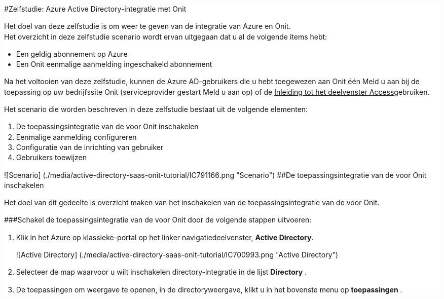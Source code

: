 <properties 
    pageTitle="Zelfstudie: Azure Active Directory-integratie met Onit | Microsoft Azure" 
    description="Meer informatie over het gebruiken van Onit met Azure Active Directory om in te schakelen voor eenmalige aanmelding, geautomatiseerde inrichting en meer!" 
    services="active-directory" 
    authors="jeevansd"  
    documentationCenter="na" 
    manager="femila"/>
<tags 
    ms.service="active-directory" 
    ms.devlang="na" 
    ms.topic="article" 
    ms.tgt_pltfrm="na" 
    ms.workload="identity" 
    ms.date="09/29/2016" 
    ms.author="jeedes" />

#<a name="tutorial-azure-active-directory-integration-with-onit"></a>Zelfstudie: Azure Active Directory-integratie met Onit
  
Het doel van deze zelfstudie is om weer te geven van de integratie van Azure en Onit.  
Het overzicht in deze zelfstudie scenario wordt ervan uitgegaan dat u al de volgende items hebt:

-   Een geldig abonnement op Azure
-   Een Onit eenmalige aanmelding ingeschakeld abonnement
  
Na het voltooien van deze zelfstudie, kunnen de Azure AD-gebruikers die u hebt toegewezen aan Onit één Meld u aan bij de toepassing op uw bedrijfssite Onit (serviceprovider gestart Meld u aan op) of de [Inleiding tot het deelvenster Access](active-directory-saas-access-panel-introduction.md)gebruiken.
  
Het scenario die worden beschreven in deze zelfstudie bestaat uit de volgende elementen:

1.  De toepassingsintegratie van de voor Onit inschakelen
2.  Eenmalige aanmelding configureren
3.  Configuratie van de inrichting van gebruiker
4.  Gebruikers toewijzen

![Scenario] (./media/active-directory-saas-onit-tutorial/IC791166.png "Scenario")
##<a name="enabling-the-application-integration-for-onit"></a>De toepassingsintegratie van de voor Onit inschakelen
  
Het doel van dit gedeelte is overzicht maken van het inschakelen van de toepassingsintegratie van de voor Onit.

###<a name="to-enable-the-application-integration-for-onit-perform-the-following-steps"></a>Schakel de toepassingsintegratie van de voor Onit door de volgende stappen uitvoeren:

1.  Klik in het Azure op klassieke-portal op het linker navigatiedeelvenster, **Active Directory**.

    ![Active Directory] (./media/active-directory-saas-onit-tutorial/IC700993.png "Active Directory")

2.  Selecteer de map waarvoor u wilt inschakelen directory-integratie in de lijst **Directory** .

3.  De toepassingen om weergave te openen, in de directoryweergave, klikt u in het bovenste menu op **toepassingen** .
